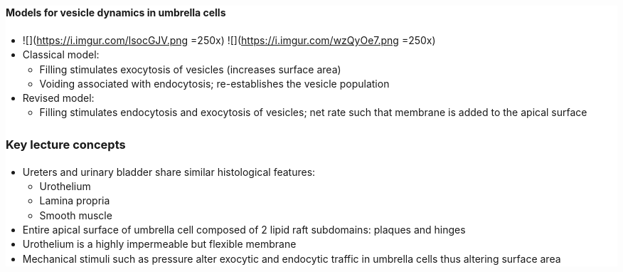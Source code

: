 #### Models for vesicle dynamics in umbrella cells
- ![](https://i.imgur.com/lsocGJV.png =250x) ![](https://i.imgur.com/wzQyOe7.png =250x)
- Classical model: 
    - Filling stimulates exocytosis of vesicles (increases surface area)
    - Voiding associated with endocytosis; re-establishes the vesicle population
- Revised model:
    - Filling stimulates endocytosis and exocytosis of vesicles; net rate such that membrane is added to the apical surface
    
### Key lecture concepts
- Ureters and urinary bladder share similar histological features:
    - Urothelium
    - Lamina propria
    - Smooth muscle
- Entire apical surface of umbrella cell composed of 2 lipid raft subdomains: plaques and hinges
- Urothelium is a highly impermeable but flexible membrane
- Mechanical stimuli such as pressure alter exocytic and endocytic traffic in umbrella cells thus altering surface area
